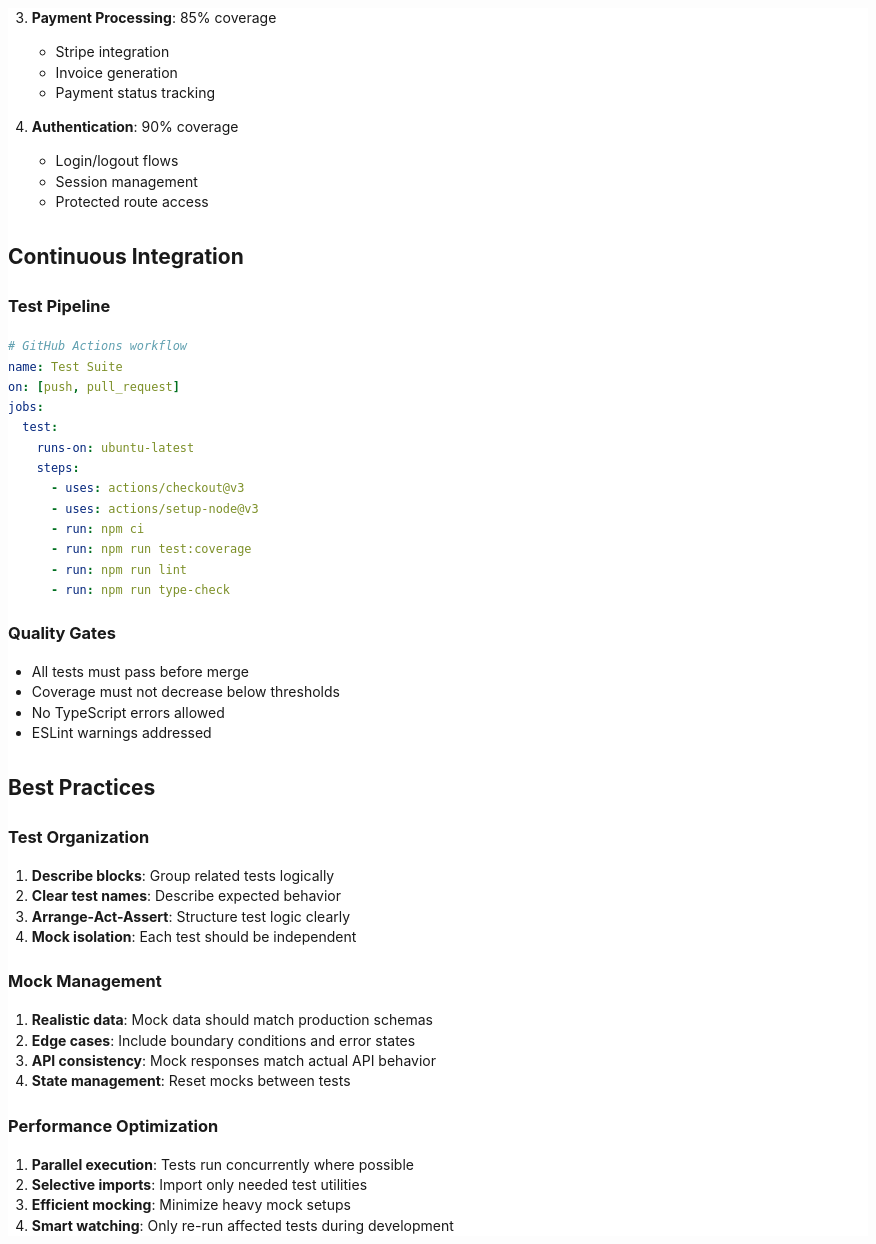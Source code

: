 3. **Payment Processing**: 85% coverage
   - Stripe integration
   - Invoice generation
   - Payment status tracking

4. **Authentication**: 90% coverage
   - Login/logout flows
   - Session management
   - Protected route access

## Continuous Integration

### Test Pipeline
```yaml
# GitHub Actions workflow
name: Test Suite
on: [push, pull_request]
jobs:
  test:
    runs-on: ubuntu-latest
    steps:
      - uses: actions/checkout@v3
      - uses: actions/setup-node@v3
      - run: npm ci
      - run: npm run test:coverage
      - run: npm run lint
      - run: npm run type-check
```

### Quality Gates
- All tests must pass before merge
- Coverage must not decrease below thresholds
- No TypeScript errors allowed
- ESLint warnings addressed

## Best Practices

### Test Organization
1. **Describe blocks**: Group related tests logically
2. **Clear test names**: Describe expected behavior
3. **Arrange-Act-Assert**: Structure test logic clearly
4. **Mock isolation**: Each test should be independent

### Mock Management
1. **Realistic data**: Mock data should match production schemas
2. **Edge cases**: Include boundary conditions and error states
3. **API consistency**: Mock responses match actual API behavior
4. **State management**: Reset mocks between tests

### Performance Optimization
1. **Parallel execution**: Tests run concurrently where possible
2. **Selective imports**: Import only needed test utilities
3. **Efficient mocking**: Minimize heavy mock setups
4. **Smart watching**: Only re-run affected tests during development
